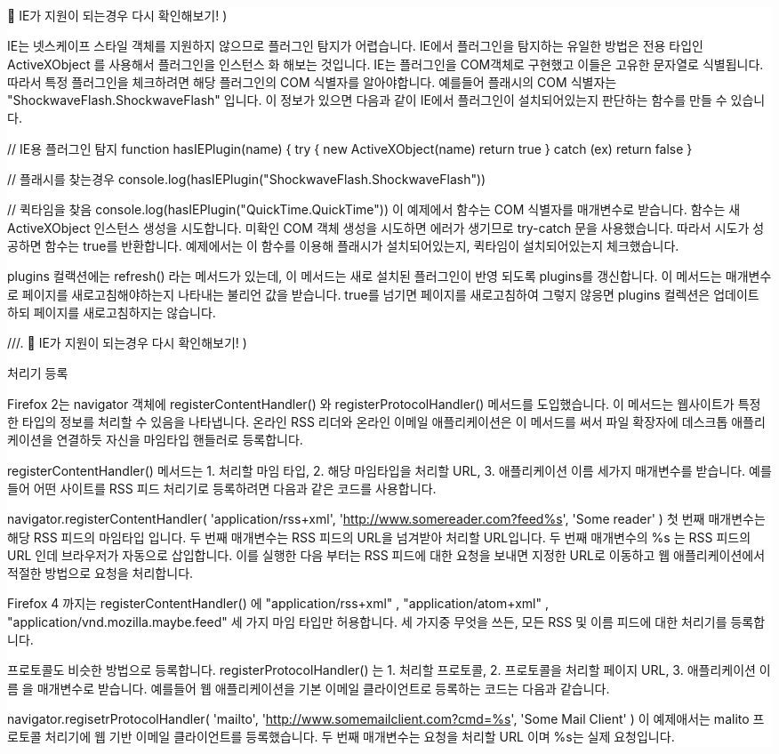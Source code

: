 👾 IE가 지원이 되는경우 다시 확인해보기! )

IE는 넷스케이프 스타일 객체를 지원하지 않으므로 플러그인 탐지가 어렵습니다. IE에서 플러그인을 탐지하는 유일한 방법은 전용 타입인  ActiveXObject 를 사용해서 플러그인을 인스턴스 화 해보는 것입니다. IE는 플러그인을 COM객체로 구현했고 이들은 고유한 문자열로 식별됩니다. 따라서 특정 플러그인을 체크하려면 해당 플러그인의 COM 식별자를 알아야합니다. 예를들어 플래시의 COM 식별자는 "ShockwaveFlash.ShockwaveFlash" 입니다. 이 정보가 있으면 다음과 같이 IE에서 플러그인이 설치되어있는지 판단하는 함수를 만들 수 있습니다.

// IE용 플러그인 탐지
function hasIEPlugin(name) {
  try {
  	new ActiveXObject(name)
    return true
  } catch (ex) return false
}

// 플래시를 찾는경우
console.log(hasIEPlugin("ShockwaveFlash.ShockwaveFlash"))

// 퀵타임을 찾음
console.log(hasIEPlugin("QuickTime.QuickTime"))
이 예제에서 함수는 COM 식별자를 매개변수로 받습니다. 함수는 새 ActiveXObject 인스턴스 생성을 시도합니다. 미확인 COM 객체 생성을 시도하면 에러가 생기므로 try-catch 문을 사용했습니다. 따라서 시도가 성공하면 함수는 true를 반환합니다. 예제에서는 이 함수를 이용해 플래시가 설치되어있는지, 퀵타임이 설치되어있는지 체크했습니다. 

plugins 컬랙션에는 refresh() 라는 메서드가 있는데, 이 메서드는 새로 설치된 플러그인이 반영 되도록 plugins를 갱신합니다. 이 메서드는 매개변수로 페이지를 새로고침해야하는지 나타내는 불리언 값을 받습니다. true를 넘기면 페이지를 새로고침하여 그렇지 않응면 plugins 컬렉션은 업데이트 하되 페이지를 새로고침하지는 않습니다.

///. 👾 IE가 지원이 되는경우 다시 확인해보기! )

처리기 등록

Firefox 2는 navigator 객체에 registerContentHandler() 와  registerProtocolHandler() 메서드를 도입했습니다. 이 메서드는 웹사이트가 특정한 타입의 정보를 처리할 수 있음을 나타냅니다. 온라인 RSS 리더와 온라인 이메일 애플리케이션은 이 메서드를 써서 파일 확장자에 데스크톱 애플리케이션을 연결하듯 자신을 마임타입 핸들러로 등록합니다.

registerContentHandler()  메서드는 1. 처리할 마임 타입, 2. 해당 마임타입을 처리할 URL, 3. 애플리케이션 이름 세가지 매개변수를 받습니다. 예를들어 어떤 사이트를 RSS 피드 처리기로 등록하려면 다음과 같은 코드를 사용합니다.

navigator.registerContentHandler(
  'application/rss+xml',
  'http://www.somereader.com?feed%s',
  'Some reader'
)
첫 번째 매개변수는 해당 RSS 피드의 마임타입 입니다. 두 번째 매개변수는 RSS 피드의 URL을 넘겨받아 처리할 URL입니다. 두 번째 매개변수의 %s 는 RSS 피드의 URL 인데 브라우저가 자동으로 삽입합니다. 이를 실행한 다음 부터는 RSS 피드에 대한 요청을 보내면 지정한 URL로 이동하고 웹 애플리케이션에서 적절한 방법으로 요청을 처리합니다.

Firefox 4 까지는  registerContentHandler() 에 "application/rss+xml" ,  "application/atom+xml"  ,  "application/vnd.mozilla.maybe.feed" 세 가지 마임 타입만 허용합니다. 세 가지중 무엇을 쓰든, 모든 RSS 및 이름 피드에 대한 처리기를 등록합니다.

프로토콜도 비슷한 방법으로 등록합니다.  registerProtocolHandler() 는 1. 처리할 프로토콜, 2. 프로토콜을 처리할 페이지 URL, 3. 애플리케이션 이름 을 매개변수로 받습니다. 예를들어 웹 애플리케이션을 기본 이메일 클라이언트로 등록하는 코드는 다음과 같습니다.

navigator.regisetrProtocolHandler(
  'mailto',
  'http://www.somemailclient.com?cmd=%s',
  'Some Mail Client'
)
이 예제애서는 malito 프로토콜 처리기에 웹 기반 이메일 클라이언트를 등록했습니다. 두 번째 매개변수는 요청을 처리할 URL 이며 %s는 실제 요청입니다.
